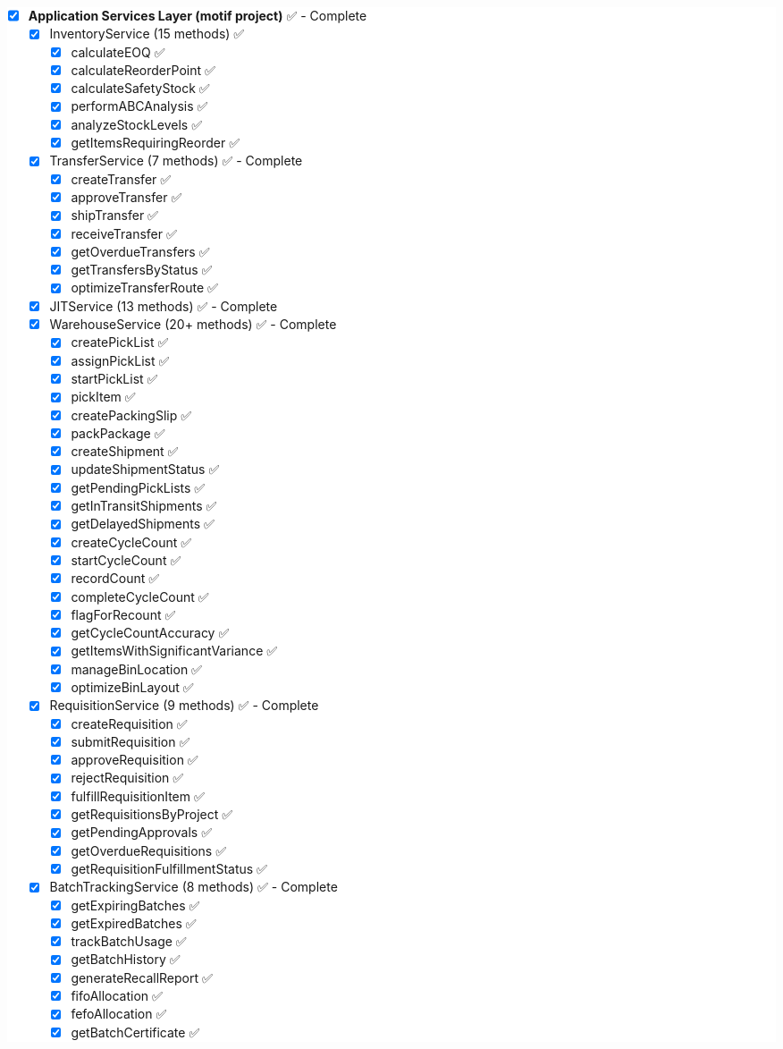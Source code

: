 - [x] **Application Services Layer (motif project)** ✅ - Complete
  - [x] InventoryService (15 methods) ✅
    - [x] calculateEOQ ✅
    - [x] calculateReorderPoint ✅
    - [x] calculateSafetyStock ✅
    - [x] performABCAnalysis ✅
    - [x] analyzeStockLevels ✅
    - [x] getItemsRequiringReorder ✅
  - [x] TransferService (7 methods) ✅ - Complete
    - [x] createTransfer ✅
    - [x] approveTransfer ✅
    - [x] shipTransfer ✅
    - [x] receiveTransfer ✅
    - [x] getOverdueTransfers ✅
    - [x] getTransfersByStatus ✅
    - [x] optimizeTransferRoute ✅
  - [x] JITService (13 methods) ✅ - Complete
  - [x] WarehouseService (20+ methods) ✅ - Complete
    - [x] createPickList ✅
    - [x] assignPickList ✅
    - [x] startPickList ✅
    - [x] pickItem ✅
    - [x] createPackingSlip ✅
    - [x] packPackage ✅
    - [x] createShipment ✅
    - [x] updateShipmentStatus ✅
    - [x] getPendingPickLists ✅
    - [x] getInTransitShipments ✅
    - [x] getDelayedShipments ✅
    - [x] createCycleCount ✅
    - [x] startCycleCount ✅
    - [x] recordCount ✅
    - [x] completeCycleCount ✅
    - [x] flagForRecount ✅
    - [x] getCycleCountAccuracy ✅
    - [x] getItemsWithSignificantVariance ✅
    - [x] manageBinLocation ✅
    - [x] optimizeBinLayout ✅
  - [x] RequisitionService (9 methods) ✅ - Complete
    - [x] createRequisition ✅
    - [x] submitRequisition ✅
    - [x] approveRequisition ✅
    - [x] rejectRequisition ✅
    - [x] fulfillRequisitionItem ✅
    - [x] getRequisitionsByProject ✅
    - [x] getPendingApprovals ✅
    - [x] getOverdueRequisitions ✅
    - [x] getRequisitionFulfillmentStatus ✅
  - [x] BatchTrackingService (8 methods) ✅ - Complete
    - [x] getExpiringBatches ✅
    - [x] getExpiredBatches ✅
    - [x] trackBatchUsage ✅
    - [x] getBatchHistory ✅
    - [x] generateRecallReport ✅
    - [x] fifoAllocation ✅
    - [x] fefoAllocation ✅
    - [x] getBatchCertificate ✅
